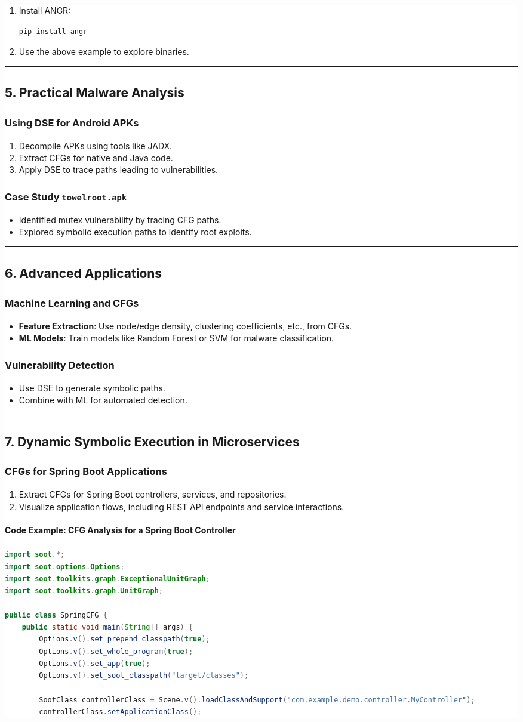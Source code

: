 1. Install ANGR:
   ```bash
   pip install angr
   ```
2. Use the above example to explore binaries.

---

## **5. Practical Malware Analysis**

### Using DSE for Android APKs

1. Decompile APKs using tools like JADX.
2. Extract CFGs for native and Java code.
3. Apply DSE to trace paths leading to vulnerabilities.

### Case Study `towelroot.apk`

- Identified mutex vulnerability by tracing CFG paths.
- Explored symbolic execution paths to identify root exploits.

---

## **6. Advanced Applications**

### Machine Learning and CFGs

- **Feature Extraction**: Use node/edge density, clustering coefficients, etc., from CFGs.
- **ML Models**: Train models like Random Forest or SVM for malware classification.

### Vulnerability Detection

- Use DSE to generate symbolic paths.
- Combine with ML for automated detection.

---

## **7. Dynamic Symbolic Execution in Microservices**

### CFGs for Spring Boot Applications

1. Extract CFGs for Spring Boot controllers, services, and repositories.
2. Visualize application flows, including REST API endpoints and service interactions.

#### Code Example: CFG Analysis for a Spring Boot Controller

```java
import soot.*;
import soot.options.Options;
import soot.toolkits.graph.ExceptionalUnitGraph;
import soot.toolkits.graph.UnitGraph;

public class SpringCFG {
    public static void main(String[] args) {
        Options.v().set_prepend_classpath(true);
        Options.v().set_whole_program(true);
        Options.v().set_app(true);
        Options.v().set_soot_classpath("target/classes");

        SootClass controllerClass = Scene.v().loadClassAndSupport("com.example.demo.controller.MyController");
        controllerClass.setApplicationClass();

```